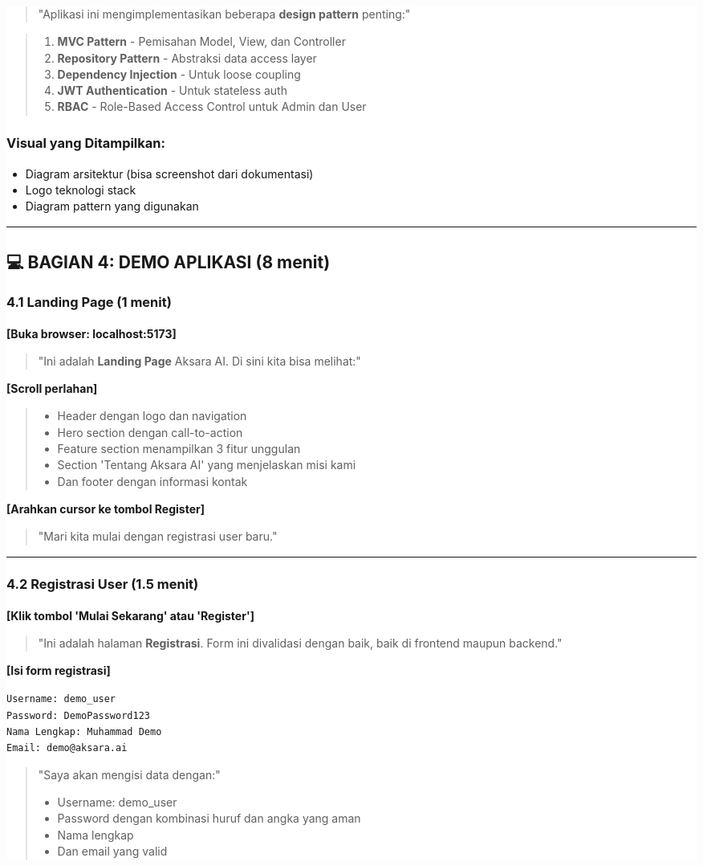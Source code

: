 > "Aplikasi ini mengimplementasikan beberapa **design pattern** penting:"

> 1. **MVC Pattern** - Pemisahan Model, View, dan Controller
> 2. **Repository Pattern** - Abstraksi data access layer
> 3. **Dependency Injection** - Untuk loose coupling
> 4. **JWT Authentication** - Untuk stateless auth
> 5. **RBAC** - Role-Based Access Control untuk Admin dan User

### Visual yang Ditampilkan:
- Diagram arsitektur (bisa screenshot dari dokumentasi)
- Logo teknologi stack
- Diagram pattern yang digunakan

---

## 💻 BAGIAN 4: DEMO APLIKASI (8 menit)

### 4.1 Landing Page (1 menit)

**[Buka browser: localhost:5173]**

> "Ini adalah **Landing Page** Aksara AI. Di sini kita bisa melihat:"

**[Scroll perlahan]**

> - Header dengan logo dan navigation
> - Hero section dengan call-to-action
> - Feature section menampilkan 3 fitur unggulan
> - Section 'Tentang Aksara AI' yang menjelaskan misi kami
> - Dan footer dengan informasi kontak

**[Arahkan cursor ke tombol Register]**

> "Mari kita mulai dengan registrasi user baru."

---

### 4.2 Registrasi User (1.5 menit)

**[Klik tombol 'Mulai Sekarang' atau 'Register']**

> "Ini adalah halaman **Registrasi**. Form ini divalidasi dengan baik, baik di frontend maupun backend."

**[Isi form registrasi]**

```
Username: demo_user
Password: DemoPassword123
Nama Lengkap: Muhammad Demo
Email: demo@aksara.ai
```

> "Saya akan mengisi data dengan:"
> - Username: demo_user
> - Password dengan kombinasi huruf dan angka yang aman
> - Nama lengkap
> - Dan email yang valid
